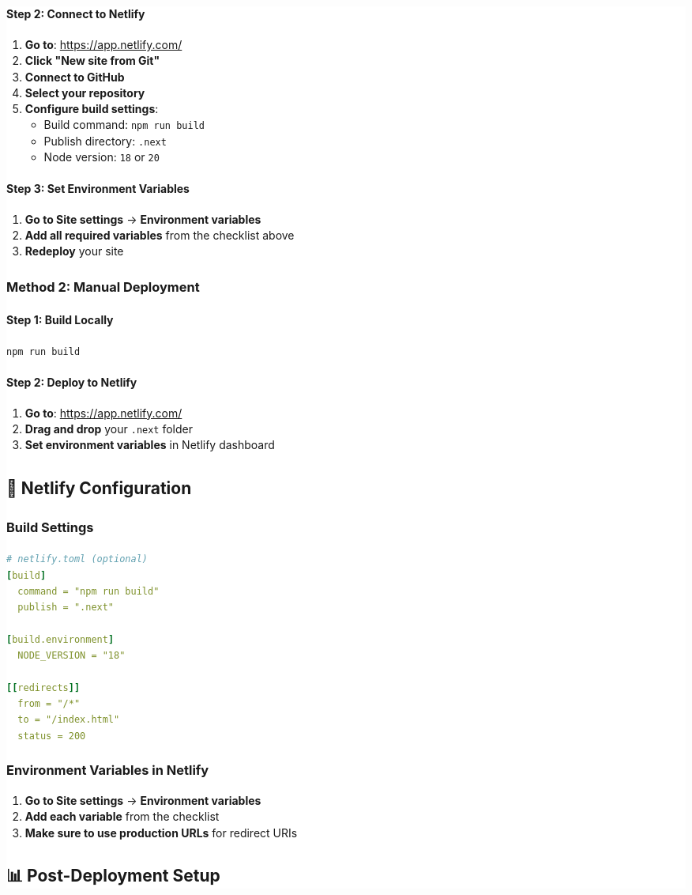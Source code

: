 #### Step 2: Connect to Netlify
1. **Go to**: https://app.netlify.com/
2. **Click "New site from Git"**
3. **Connect to GitHub**
4. **Select your repository**
5. **Configure build settings**:
   - Build command: `npm run build`
   - Publish directory: `.next`
   - Node version: `18` or `20`

#### Step 3: Set Environment Variables
1. **Go to Site settings** → **Environment variables**
2. **Add all required variables** from the checklist above
3. **Redeploy** your site

### Method 2: Manual Deployment

#### Step 1: Build Locally
```bash
npm run build
```

#### Step 2: Deploy to Netlify
1. **Go to**: https://app.netlify.com/
2. **Drag and drop** your `.next` folder
3. **Set environment variables** in Netlify dashboard

## 🔧 Netlify Configuration

### Build Settings
```yaml
# netlify.toml (optional)
[build]
  command = "npm run build"
  publish = ".next"

[build.environment]
  NODE_VERSION = "18"

[[redirects]]
  from = "/*"
  to = "/index.html"
  status = 200
```

### Environment Variables in Netlify
1. **Go to Site settings** → **Environment variables**
2. **Add each variable** from the checklist
3. **Make sure to use production URLs** for redirect URIs

## 📊 Post-Deployment Setup
